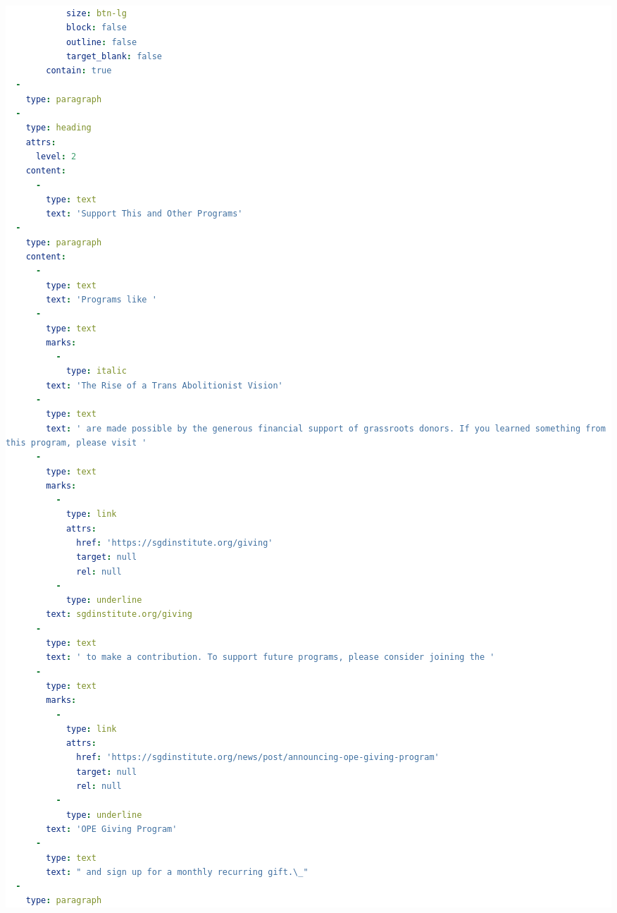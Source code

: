 ```yaml
            size: btn-lg
            block: false
            outline: false
            target_blank: false
        contain: true
  -
    type: paragraph
  -
    type: heading
    attrs:
      level: 2
    content:
      -
        type: text
        text: 'Support This and Other Programs'
  -
    type: paragraph
    content:
      -
        type: text
        text: 'Programs like '
      -
        type: text
        marks:
          -
            type: italic
        text: 'The Rise of a Trans Abolitionist Vision'
      -
        type: text
        text: ' are made possible by the generous financial support of grassroots donors. If you learned something from this program, please visit '
      -
        type: text
        marks:
          -
            type: link
            attrs:
              href: 'https://sgdinstitute.org/giving'
              target: null
              rel: null
          -
            type: underline
        text: sgdinstitute.org/giving
      -
        type: text
        text: ' to make a contribution. To support future programs, please consider joining the '
      -
        type: text
        marks:
          -
            type: link
            attrs:
              href: 'https://sgdinstitute.org/news/post/announcing-ope-giving-program'
              target: null
              rel: null
          -
            type: underline
        text: 'OPE Giving Program'
      -
        type: text
        text: " and sign up for a monthly recurring gift.\_"
  -
    type: paragraph
```